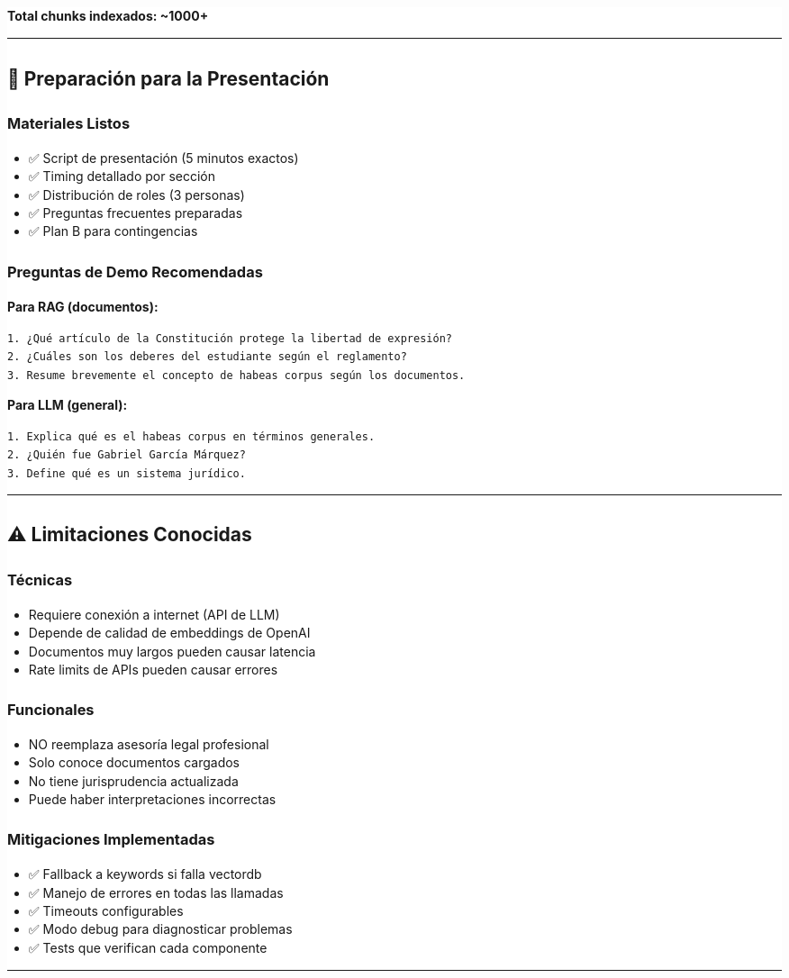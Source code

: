 **Total chunks indexados: ~1000+**

---

## 🎤 Preparación para la Presentación

### Materiales Listos

- ✅ Script de presentación (5 minutos exactos)
- ✅ Timing detallado por sección
- ✅ Distribución de roles (3 personas)
- ✅ Preguntas frecuentes preparadas
- ✅ Plan B para contingencias

### Preguntas de Demo Recomendadas

**Para RAG (documentos):**

```
1. ¿Qué artículo de la Constitución protege la libertad de expresión?
2. ¿Cuáles son los deberes del estudiante según el reglamento?
3. Resume brevemente el concepto de habeas corpus según los documentos.
```

**Para LLM (general):**

```
1. Explica qué es el habeas corpus en términos generales.
2. ¿Quién fue Gabriel García Márquez?
3. Define qué es un sistema jurídico.
```

---

## ⚠️ Limitaciones Conocidas

### Técnicas

- Requiere conexión a internet (API de LLM)
- Depende de calidad de embeddings de OpenAI
- Documentos muy largos pueden causar latencia
- Rate limits de APIs pueden causar errores

### Funcionales

- NO reemplaza asesoría legal profesional
- Solo conoce documentos cargados
- No tiene jurisprudencia actualizada
- Puede haber interpretaciones incorrectas

### Mitigaciones Implementadas

- ✅ Fallback a keywords si falla vectordb
- ✅ Manejo de errores en todas las llamadas
- ✅ Timeouts configurables
- ✅ Modo debug para diagnosticar problemas
- ✅ Tests que verifican cada componente

---